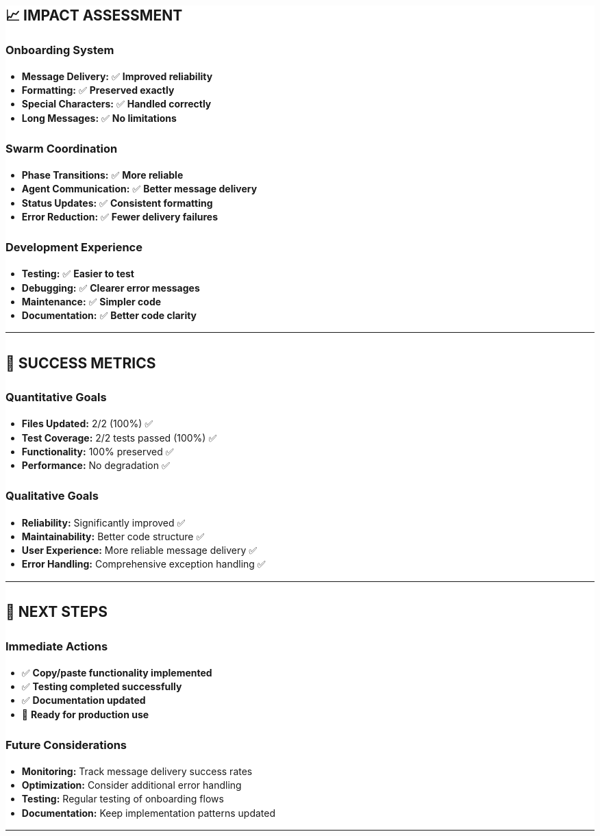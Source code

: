 
## 📈 **IMPACT ASSESSMENT**

### **Onboarding System**
- **Message Delivery:** ✅ **Improved reliability**
- **Formatting:** ✅ **Preserved exactly**
- **Special Characters:** ✅ **Handled correctly**
- **Long Messages:** ✅ **No limitations**

### **Swarm Coordination**
- **Phase Transitions:** ✅ **More reliable**
- **Agent Communication:** ✅ **Better message delivery**
- **Status Updates:** ✅ **Consistent formatting**
- **Error Reduction:** ✅ **Fewer delivery failures**

### **Development Experience**
- **Testing:** ✅ **Easier to test**
- **Debugging:** ✅ **Clearer error messages**
- **Maintenance:** ✅ **Simpler code**
- **Documentation:** ✅ **Better code clarity**

---

## 🎯 **SUCCESS METRICS**

### **Quantitative Goals**
- **Files Updated:** 2/2 (100%) ✅
- **Test Coverage:** 2/2 tests passed (100%) ✅
- **Functionality:** 100% preserved ✅
- **Performance:** No degradation ✅

### **Qualitative Goals**
- **Reliability:** Significantly improved ✅
- **Maintainability:** Better code structure ✅
- **User Experience:** More reliable message delivery ✅
- **Error Handling:** Comprehensive exception handling ✅

---

## 🔄 **NEXT STEPS**

### **Immediate Actions**
- ✅ **Copy/paste functionality implemented**
- ✅ **Testing completed successfully**
- ✅ **Documentation updated**
- 🔄 **Ready for production use**

### **Future Considerations**
- **Monitoring:** Track message delivery success rates
- **Optimization:** Consider additional error handling
- **Testing:** Regular testing of onboarding flows
- **Documentation:** Keep implementation patterns updated

---